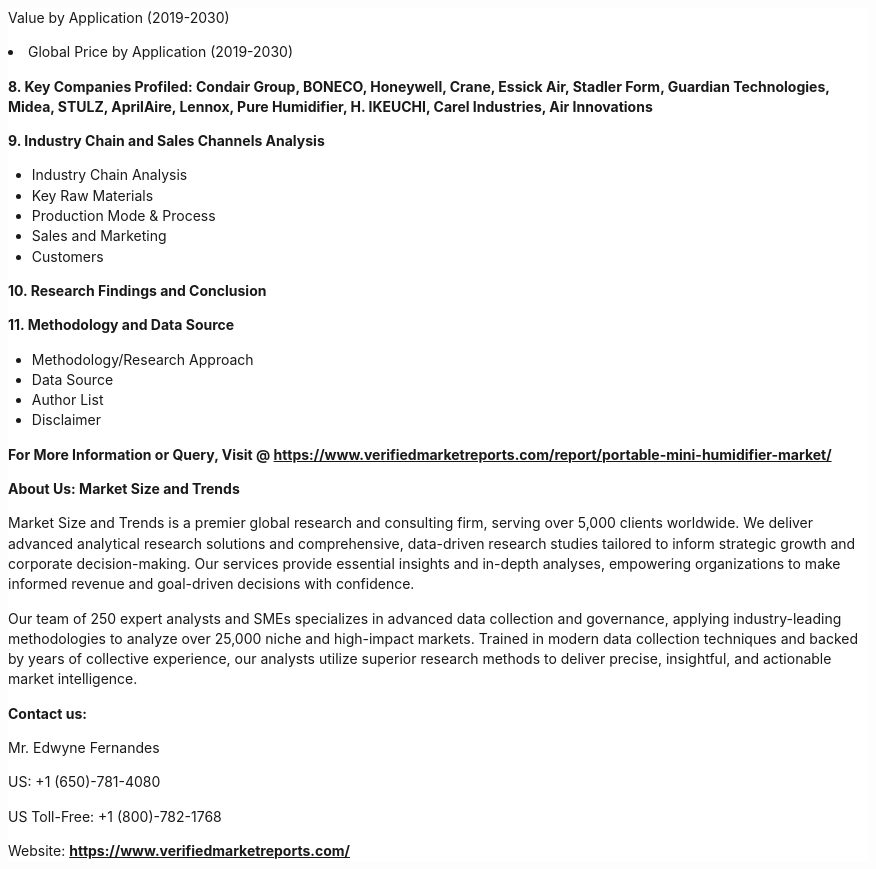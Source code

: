 Value by Application (2019-2030)</li><li>Global Price by Application (2019-2030)</li></ul><p><strong>8. Key Companies Profiled: Condair Group, BONECO, Honeywell, Crane, Essick Air, Stadler Form, Guardian Technologies, Midea, STULZ, AprilAire, Lennox, Pure Humidifier, H. IKEUCHI, Carel Industries, Air Innovations</strong></p><p><strong>9. Industry Chain and Sales Channels Analysis</strong></p><ul><li>Industry Chain Analysis</li><li>Key Raw Materials</li><li>Production Mode &amp; Process</li><li>Sales and Marketing</li><li>Customers</li></ul><p><strong>10. Research Findings and Conclusion</strong></p><p><strong>11. Methodology and Data Source</strong></p><ul><li>Methodology/Research Approach</li><li>Data Source</li><li>Author List</li><li>Disclaimer</li></ul></p><p><strong>For More Information or Query, Visit @ <a href="https://www.verifiedmarketreports.com/report/portable-mini-humidifier-market/">https://www.verifiedmarketreports.com/report/portable-mini-humidifier-market/</a></strong></p><p><strong>About Us: Market Size and Trends</strong></p><p>Market Size and Trends is a premier global research and consulting firm, serving over 5,000 clients worldwide. We deliver advanced analytical research solutions and comprehensive, data-driven research studies tailored to inform strategic growth and corporate decision-making. Our services provide essential insights and in-depth analyses, empowering organizations to make informed revenue and goal-driven decisions with confidence.</p><p>Our team of 250 expert analysts and SMEs specializes in advanced data collection and governance, applying industry-leading methodologies to analyze over 25,000 niche and high-impact markets. Trained in modern data collection techniques and backed by years of collective experience, our analysts utilize superior research methods to deliver precise, insightful, and actionable market intelligence.</p><p><strong>Contact us:</strong></p><p>Mr. Edwyne Fernandes</p><p>US: +1 (650)-781-4080</p><p>US Toll-Free: +1 (800)-782-1768</p><p>Website: <strong><a href="https://www.verifiedmarketreports.com/">https://www.verifiedmarketreports.com/</a></strong></p>
